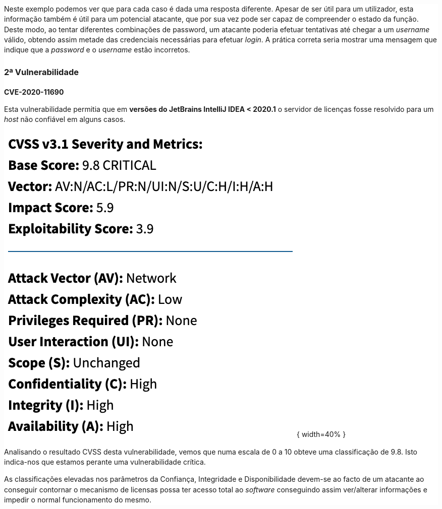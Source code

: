 Neste exemplo podemos ver que para cada caso é dada uma resposta diferente. Apesar de ser útil para um utilizador, esta informação também é útil para um potencial atacante, que por sua vez pode ser capaz de compreender o estado da função. Deste modo, ao tentar diferentes combinações de password, um atacante poderia efetuar tentativas até chegar a um *username* válido, obtendo assim metade das credenciais necessárias para efetuar *login*. A prática correta seria mostrar uma mensagem que indique que a *password* e o *username* estão incorretos.  

### 2ª Vulnerabilidade ###  

**CVE-2020-11690**  

Esta vulnerabilidade permitia que em **versões do JetBrains IntelliJ IDEA < 2020.1** o servidor de licenças fosse resolvido para um *host* não confiável em alguns casos.  

![Severidade](img6.png){ width=40% }

Analisando o resultado CVSS desta vulnerabilidade, vemos que numa escala de 0 a 10 obteve uma classificação de 9.8. Isto indica-nos que estamos perante uma vulnerabilidade crítica. 

As classificações elevadas nos parâmetros da Confiança, Integridade e Disponibilidade devem-se ao facto de um atacante ao conseguir contornar o mecanismo de licensas possa ter acesso total ao *software* conseguindo assim ver/alterar informações e impedir o normal funcionamento do mesmo.
